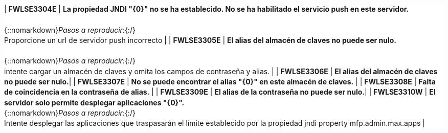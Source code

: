 | **FWLSE3304E** | **La propiedad JNDI "{0}" no se ha establecido. No se ha habilitado el servicio push en este servidor.**
<br/><br/>{::nomarkdown}<i>Pasos a reproducir:</i>{:/}<br/> Proporcione un url de servidor push incorrecto |
| **FWLSE3305E** | **El alias del almacén de claves no puede ser nulo.**<br/><br/>{::nomarkdown}<i>Pasos a reproducir:</i>{:/}<br/> intente cargar un almacén de claves y omita los campos de contraseña y alias. |
| **FWLSE3306E** | **El alias del almacén de claves no puede ser nulo.**|
| **FWLSE3307E** | **No se puede encontrar el alias "{0}" en este almacén de claves.** |
| **FWLSE3308E** | **Falta de coincidencia en la contraseña de alias.** |
| **FWLSE3309E** | **El alias de la contraseña no puede ser nulo.**|
| **FWLSE3310W** | **El servidor solo permite desplegar aplicaciones "{0}".** <br/>{::nomarkdown}<i>Pasos a reproducir:</i>{:/}<br/> Intente desplegar las aplicaciones que traspasarán el límite establecido por la propiedad jndi property mfp.admin.max.apps |
